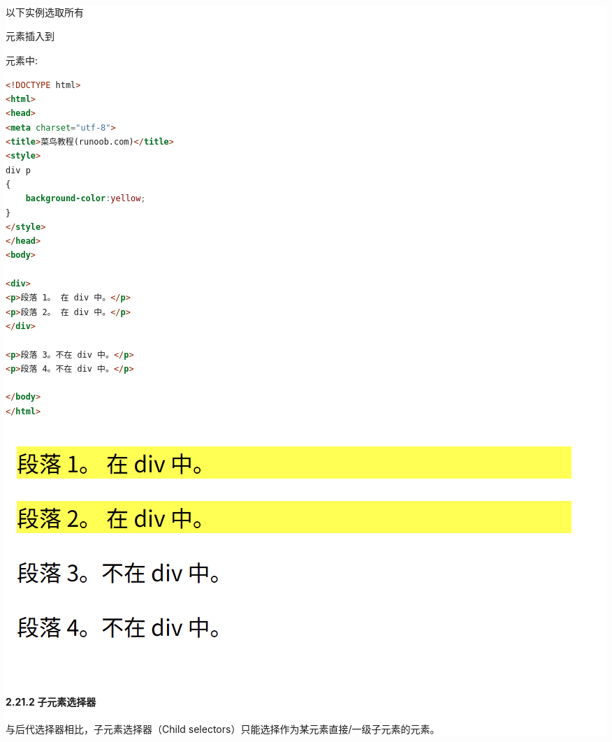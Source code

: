 以下实例选取所有 <p> 元素插入到 <div> 元素中: 
```html
<!DOCTYPE html>
<html>
<head>
<meta charset="utf-8"> 
<title>菜鸟教程(runoob.com)</title> 
<style>
div p
{
	background-color:yellow;
}
</style>
</head>
<body>

<div>
<p>段落 1。 在 div 中。</p>
<p>段落 2。 在 div 中。</p>
</div>

<p>段落 3。不在 div 中。</p>
<p>段落 4。不在 div 中。</p>

</body>
</html>
```
![](2025-04-27-22-10-17.png)



#### 2.21.2 子元素选择器
与后代选择器相比，子元素选择器（Child selectors）只能选择作为某元素直接/一级子元素的元素。

